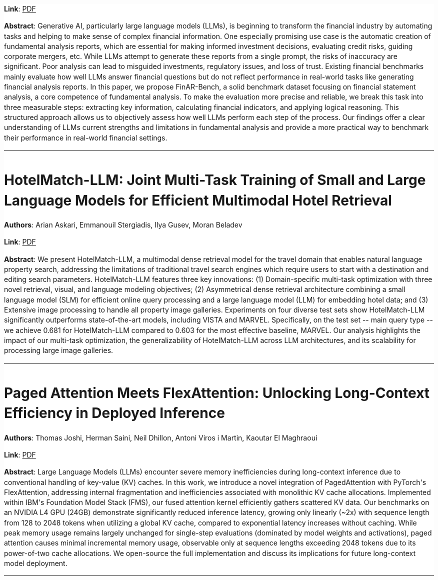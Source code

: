 **Link**: [PDF](https://arxiv.org/pdf/2506.07315)  

**Abstract**: Generative AI, particularly large language models (LLMs), is beginning to transform the financial industry by automating tasks and helping to make sense of complex financial information. One especially promising use case is the automatic creation of fundamental analysis reports, which are essential for making informed investment decisions, evaluating credit risks, guiding corporate mergers, etc. While LLMs attempt to generate these reports from a single prompt, the risks of inaccuracy are significant. Poor analysis can lead to misguided investments, regulatory issues, and loss of trust. Existing financial benchmarks mainly evaluate how well LLMs answer financial questions but do not reflect performance in real-world tasks like generating financial analysis reports. In this paper, we propose FinAR-Bench, a solid benchmark dataset focusing on financial statement analysis, a core competence of fundamental analysis. To make the evaluation more precise and reliable, we break this task into three measurable steps: extracting key information, calculating financial indicators, and applying logical reasoning. This structured approach allows us to objectively assess how well LLMs perform each step of the process. Our findings offer a clear understanding of LLMs current strengths and limitations in fundamental analysis and provide a more practical way to benchmark their performance in real-world financial settings. 

---
# HotelMatch-LLM: Joint Multi-Task Training of Small and Large Language Models for Efficient Multimodal Hotel Retrieval 

**Authors**: Arian Askari, Emmanouil Stergiadis, Ilya Gusev, Moran Beladev  

**Link**: [PDF](https://arxiv.org/pdf/2506.07296)  

**Abstract**: We present HotelMatch-LLM, a multimodal dense retrieval model for the travel domain that enables natural language property search, addressing the limitations of traditional travel search engines which require users to start with a destination and editing search parameters. HotelMatch-LLM features three key innovations: (1) Domain-specific multi-task optimization with three novel retrieval, visual, and language modeling objectives; (2) Asymmetrical dense retrieval architecture combining a small language model (SLM) for efficient online query processing and a large language model (LLM) for embedding hotel data; and (3) Extensive image processing to handle all property image galleries. Experiments on four diverse test sets show HotelMatch-LLM significantly outperforms state-of-the-art models, including VISTA and MARVEL. Specifically, on the test set -- main query type -- we achieve 0.681 for HotelMatch-LLM compared to 0.603 for the most effective baseline, MARVEL. Our analysis highlights the impact of our multi-task optimization, the generalizability of HotelMatch-LLM across LLM architectures, and its scalability for processing large image galleries. 

---
# Paged Attention Meets FlexAttention: Unlocking Long-Context Efficiency in Deployed Inference 

**Authors**: Thomas Joshi, Herman Saini, Neil Dhillon, Antoni Viros i Martin, Kaoutar El Maghraoui  

**Link**: [PDF](https://arxiv.org/pdf/2506.07311)  

**Abstract**: Large Language Models (LLMs) encounter severe memory inefficiencies during long-context inference due to conventional handling of key-value (KV) caches. In this work, we introduce a novel integration of PagedAttention with PyTorch's FlexAttention, addressing internal fragmentation and inefficiencies associated with monolithic KV cache allocations. Implemented within IBM's Foundation Model Stack (FMS), our fused attention kernel efficiently gathers scattered KV data. Our benchmarks on an NVIDIA L4 GPU (24GB) demonstrate significantly reduced inference latency, growing only linearly (~2x) with sequence length from 128 to 2048 tokens when utilizing a global KV cache, compared to exponential latency increases without caching. While peak memory usage remains largely unchanged for single-step evaluations (dominated by model weights and activations), paged attention causes minimal incremental memory usage, observable only at sequence lengths exceeding 2048 tokens due to its power-of-two cache allocations. We open-source the full implementation and discuss its implications for future long-context model deployment. 

---
